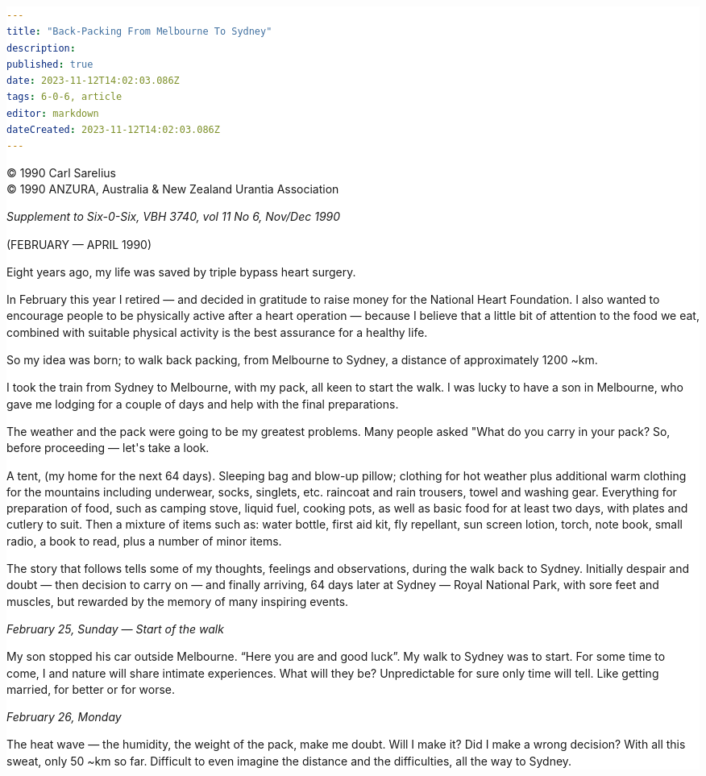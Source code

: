 ```yaml
---
title: "Back-Packing From Melbourne To Sydney"
description: 
published: true
date: 2023-11-12T14:02:03.086Z
tags: 6-0-6, article
editor: markdown
dateCreated: 2023-11-12T14:02:03.086Z
---
```


<p class="v-card v-sheet theme--light gray lighten-3 px-2 py-1">© 1990 Carl Sarelius<br>© 1990 ANZURA, Australia & New Zealand Urantia Association</p>

_Supplement to Six-0-Six, VBH 3740, vol 11 No 6, Nov/Dec 1990_

(FEBRUARY — APRIL 1990)

Eight years ago, my life was saved by triple bypass heart surgery.

In February this year I retired — and decided in gratitude to raise money for the National Heart Foundation. I also wanted to encourage people to be physically active after a heart operation — because I believe that a little bit of attention to the food we eat, combined with suitable physical activity is the best assurance for a healthy life.

So my idea was born; to walk back packing, from Melbourne to Sydney, a distance of approximately 1200 ~km.

I took the train from Sydney to Melbourne, with my pack, all keen to start the walk. I was lucky to have a son in Melbourne, who gave me lodging for a couple of days and help with the final preparations.

The weather and the pack were going to be my greatest problems. Many people asked "What do you carry in your pack? So, before proceeding — let's take a look.

A tent, (my home for the next 64 days). Sleeping bag and blow-up pillow; clothing for hot weather plus additional warm clothing for the mountains including underwear, socks, singlets, etc. raincoat and rain trousers, towel and washing gear. Everything for preparation of food, such as camping stove, liquid fuel, cooking pots, as well as basic food for at least two days, with plates and cutlery to suit. Then a mixture of items such as: water bottle, first aid kit, fly repellant, sun screen lotion, torch, note book, small radio, a book to read, plus a number of minor items.

The story that follows tells some of my thoughts, feelings and observations, during the walk back to Sydney. Initially despair and doubt — then decision to carry on — and finally arriving, 64 days later at Sydney — Royal National Park, with sore feet and muscles, but rewarded by the memory of many inspiring events.

_February 25, Sunday — Start of the walk_

My son stopped his car outside Melbourne. “Here you are and good luck”. My walk to Sydney was to start. For some time to come, I and nature will share intimate experiences. What will they be? Unpredictable for sure only time will tell. Like getting married, for better or for worse.

_February 26, Monday_

The heat wave — the humidity, the weight of the pack, make me doubt. Will I make it? Did I make a wrong decision? With all this sweat, only 50 ~km so far. Difficult to even imagine the distance and the difficulties, all the way to Sydney.
